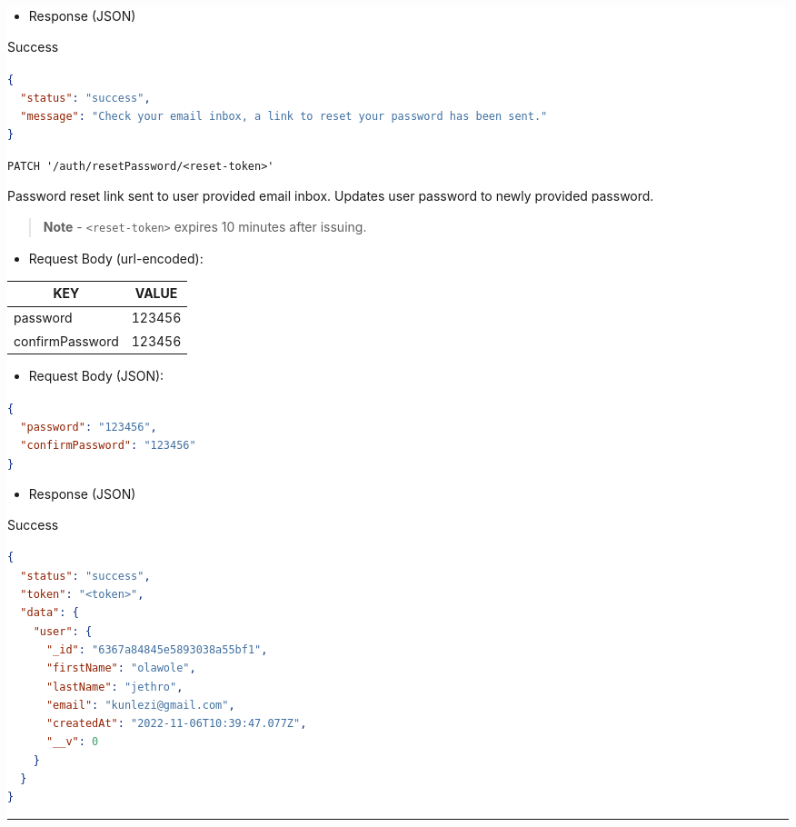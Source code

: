 - Response (JSON)

Success

```json
{
  "status": "success",
  "message": "Check your email inbox, a link to reset your password has been sent."
}
```

`PATCH '/auth/resetPassword/<reset-token>'`

Password reset link sent to user provided email inbox. Updates user password to newly provided password.

> **Note** - `<reset-token>` expires 10 minutes after issuing.

- Request Body (url-encoded):

| KEY             | VALUE  |
| --------------- | ------ |
| password        | 123456 |
| confirmPassword | 123456 |

- Request Body (JSON):

```json
{
  "password": "123456",
  "confirmPassword": "123456"
}
```

- Response (JSON)

Success

```json
{
  "status": "success",
  "token": "<token>",
  "data": {
    "user": {
      "_id": "6367a84845e5893038a55bf1",
      "firstName": "olawole",
      "lastName": "jethro",
      "email": "kunlezi@gmail.com",
      "createdAt": "2022-11-06T10:39:47.077Z",
      "__v": 0
    }
  }
}
```

---
